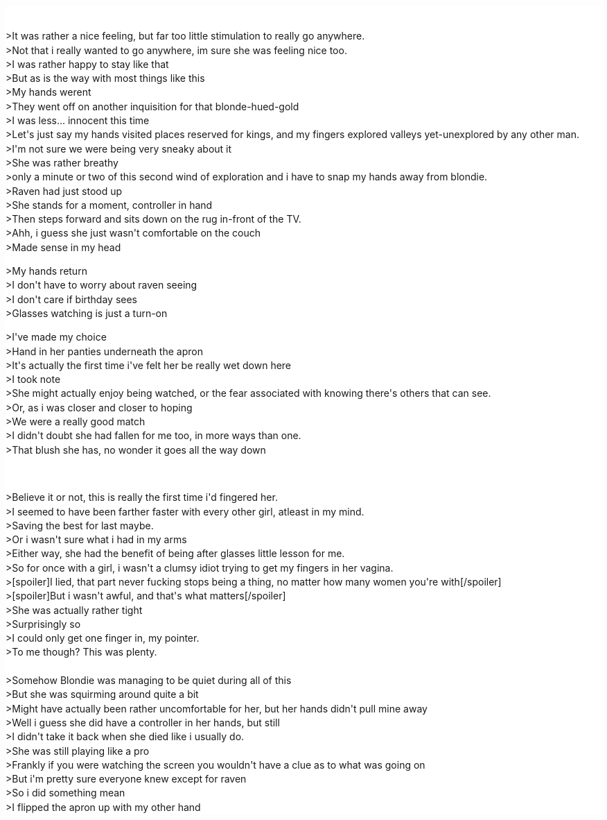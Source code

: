 <br />
<p>&gt;It was rather a nice feeling, but far too little stimulation to really go anywhere.<br />
&gt;Not that i really wanted to go anywhere, im sure she was feeling nice too.<br />
&gt;I was rather happy to stay like that<br />
&gt;But as is the way with most things like this<br />
&gt;My hands werent<br />
&gt;They went off on another inquisition for that blonde-hued-gold<br />
&gt;I was less... innocent this time<br />
&gt;Let's just say my hands visited places reserved for kings, and my fingers explored valleys yet-unexplored by any other man.<br />
&gt;I'm not sure we were being very sneaky about it<br />
&gt;She was rather breathy<br />
&gt;only a minute or two of this second wind of exploration and i have to snap my hands away from blondie.<br />
&gt;Raven had just stood up<br />
&gt;She stands for a moment, controller in hand<br />
&gt;Then steps forward and sits down on the rug in-front of the TV.<br />
&gt;Ahh, i guess she just wasn't comfortable on the couch<br />
&gt;Made sense in my head<br />
</p>

<p>&gt;My hands return<br />
&gt;I don't have to worry about raven seeing<br />
&gt;I don't care if birthday sees<br />
&gt;Glasses watching is just a turn-on</p>

<p>&gt;I've made my choice<br />
&gt;Hand in her panties underneath the apron<br />
&gt;It's actually the first time i've felt her be really wet down here<br />
&gt;I took note<br />
&gt;She might actually enjoy being watched, or the fear associated with knowing there's others that can see.<br />
&gt;Or, as i was closer and closer to hoping<br />
&gt;We were a really good match<br />
&gt;I didn't doubt she had fallen for me too, in more ways than one.<br />
&gt;That blush she has, no wonder it goes all the way down</p>

<br />
<p>&gt;Believe it or not, this is really the first time i'd fingered her.<br />
&gt;I seemed to have been farther faster with every other girl, atleast in my mind.<br />
&gt;Saving the best for last maybe.<br />
&gt;Or i wasn't sure what i had in my arms<br />
&gt;Either way, she had the benefit of being after glasses little lesson for me.<br />
&gt;So for once with a girl, i wasn't a clumsy idiot trying to get my fingers in her vagina.<br />
&gt;[spoiler]I lied, that part never fucking stops being a thing, no matter how many women you're with[/spoiler]<br />
&gt;[spoiler]But i wasn't awful, and that's what matters[/spoiler]<br />
&gt;She was actually rather tight<br />
&gt;Surprisingly so<br />
&gt;I could only get one finger in, my pointer.<br />
&gt;To me though? This was plenty.<br />
<br />
&gt;Somehow Blondie was managing to be quiet during all of this<br />
&gt;But she was squirming around quite a bit<br />
&gt;Might have actually been rather uncomfortable for her, but her hands didn't pull mine away<br />
&gt;Well i guess she did have a controller in her hands, but still<br />
&gt;I didn't take it back when she died like i usually do.<br />
&gt;She was still playing like a pro<br />
&gt;Frankly if you were watching the screen you wouldn't have a clue as to what was going on<br />
&gt;But i'm pretty sure everyone knew except for raven<br />
&gt;So i did something mean<br />
&gt;I flipped the apron up with my other hand</p>
